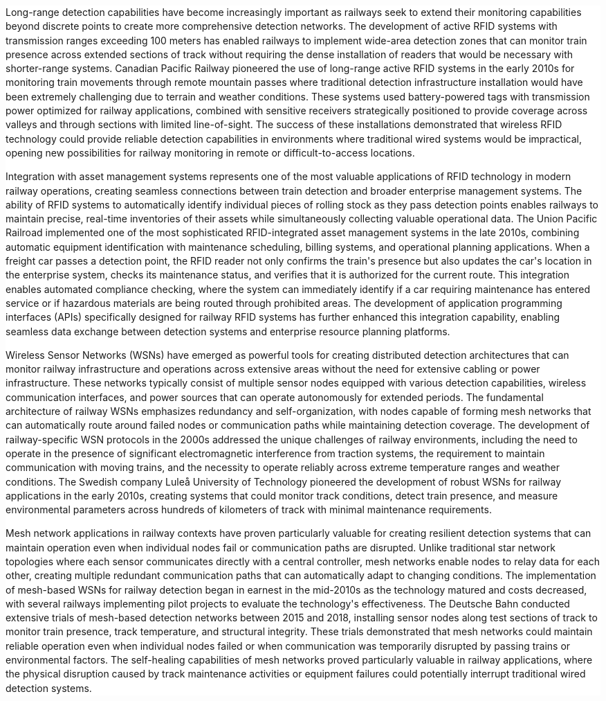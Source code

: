 Long-range detection capabilities have become increasingly important as railways seek to extend their monitoring capabilities beyond discrete points to create more comprehensive detection networks. The development of active RFID systems with transmission ranges exceeding 100 meters has enabled railways to implement wide-area detection zones that can monitor train presence across extended sections of track without requiring the dense installation of readers that would be necessary with shorter-range systems. Canadian Pacific Railway pioneered the use of long-range active RFID systems in the early 2010s for monitoring train movements through remote mountain passes where traditional detection infrastructure installation would have been extremely challenging due to terrain and weather conditions. These systems used battery-powered tags with transmission power optimized for railway applications, combined with sensitive receivers strategically positioned to provide coverage across valleys and through sections with limited line-of-sight. The success of these installations demonstrated that wireless RFID technology could provide reliable detection capabilities in environments where traditional wired systems would be impractical, opening new possibilities for railway monitoring in remote or difficult-to-access locations.

Integration with asset management systems represents one of the most valuable applications of RFID technology in modern railway operations, creating seamless connections between train detection and broader enterprise management systems. The ability of RFID systems to automatically identify individual pieces of rolling stock as they pass detection points enables railways to maintain precise, real-time inventories of their assets while simultaneously collecting valuable operational data. The Union Pacific Railroad implemented one of the most sophisticated RFID-integrated asset management systems in the late 2010s, combining automatic equipment identification with maintenance scheduling, billing systems, and operational planning applications. When a freight car passes a detection point, the RFID reader not only confirms the train's presence but also updates the car's location in the enterprise system, checks its maintenance status, and verifies that it is authorized for the current route. This integration enables automated compliance checking, where the system can immediately identify if a car requiring maintenance has entered service or if hazardous materials are being routed through prohibited areas. The development of application programming interfaces (APIs) specifically designed for railway RFID systems has further enhanced this integration capability, enabling seamless data exchange between detection systems and enterprise resource planning platforms.

Wireless Sensor Networks (WSNs) have emerged as powerful tools for creating distributed detection architectures that can monitor railway infrastructure and operations across extensive areas without the need for extensive cabling or power infrastructure. These networks typically consist of multiple sensor nodes equipped with various detection capabilities, wireless communication interfaces, and power sources that can operate autonomously for extended periods. The fundamental architecture of railway WSNs emphasizes redundancy and self-organization, with nodes capable of forming mesh networks that can automatically route around failed nodes or communication paths while maintaining detection coverage. The development of railway-specific WSN protocols in the 2000s addressed the unique challenges of railway environments, including the need to operate in the presence of significant electromagnetic interference from traction systems, the requirement to maintain communication with moving trains, and the necessity to operate reliably across extreme temperature ranges and weather conditions. The Swedish company Luleå University of Technology pioneered the development of robust WSNs for railway applications in the early 2010s, creating systems that could monitor track conditions, detect train presence, and measure environmental parameters across hundreds of kilometers of track with minimal maintenance requirements.

Mesh network applications in railway contexts have proven particularly valuable for creating resilient detection systems that can maintain operation even when individual nodes fail or communication paths are disrupted. Unlike traditional star network topologies where each sensor communicates directly with a central controller, mesh networks enable nodes to relay data for each other, creating multiple redundant communication paths that can automatically adapt to changing conditions. The implementation of mesh-based WSNs for railway detection began in earnest in the mid-2010s as the technology matured and costs decreased, with several railways implementing pilot projects to evaluate the technology's effectiveness. The Deutsche Bahn conducted extensive trials of mesh-based detection networks between 2015 and 2018, installing sensor nodes along test sections of track to monitor train presence, track temperature, and structural integrity. These trials demonstrated that mesh networks could maintain reliable operation even when individual nodes failed or when communication was temporarily disrupted by passing trains or environmental factors. The self-healing capabilities of mesh networks proved particularly valuable in railway applications, where the physical disruption caused by track maintenance activities or equipment failures could potentially interrupt traditional wired detection systems.

